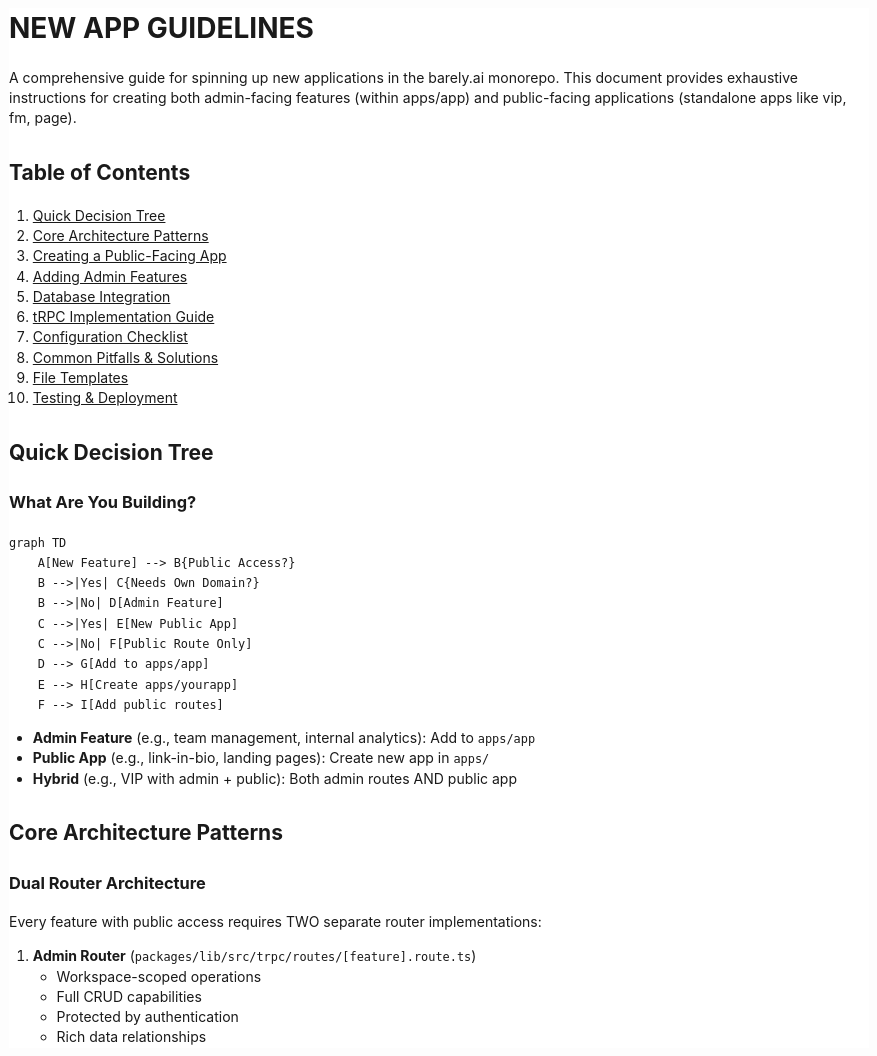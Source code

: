 # NEW APP GUIDELINES

A comprehensive guide for spinning up new applications in the barely.ai monorepo. This document provides exhaustive instructions for creating both admin-facing features (within apps/app) and public-facing applications (standalone apps like vip, fm, page).

## Table of Contents

1. [Quick Decision Tree](#quick-decision-tree)
2. [Core Architecture Patterns](#core-architecture-patterns)
3. [Creating a Public-Facing App](#creating-a-public-facing-app)
4. [Adding Admin Features](#adding-admin-features)
5. [Database Integration](#database-integration)
6. [tRPC Implementation Guide](#trpc-implementation-guide)
7. [Configuration Checklist](#configuration-checklist)
8. [Common Pitfalls & Solutions](#common-pitfalls--solutions)
9. [File Templates](#file-templates)
10. [Testing & Deployment](#testing--deployment)

## Quick Decision Tree

### What Are You Building?

```mermaid
graph TD
    A[New Feature] --> B{Public Access?}
    B -->|Yes| C{Needs Own Domain?}
    B -->|No| D[Admin Feature]
    C -->|Yes| E[New Public App]
    C -->|No| F[Public Route Only]
    D --> G[Add to apps/app]
    E --> H[Create apps/yourapp]
    F --> I[Add public routes]
```

- **Admin Feature** (e.g., team management, internal analytics): Add to `apps/app`
- **Public App** (e.g., link-in-bio, landing pages): Create new app in `apps/`
- **Hybrid** (e.g., VIP with admin + public): Both admin routes AND public app

## Core Architecture Patterns

### Dual Router Architecture

Every feature with public access requires TWO separate router implementations:

1. **Admin Router** (`packages/lib/src/trpc/routes/[feature].route.ts`)
   - Workspace-scoped operations
   - Full CRUD capabilities
   - Protected by authentication
   - Rich data relationships
